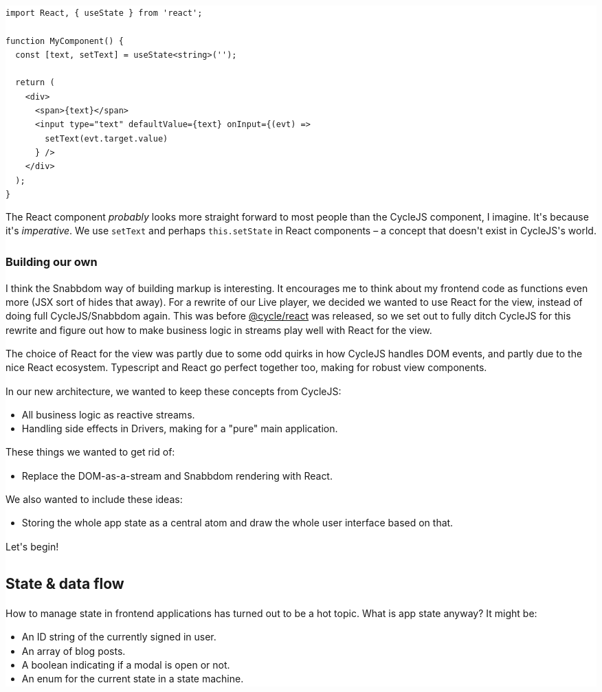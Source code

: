 ```tsx
import React, { useState } from 'react';

function MyComponent() {
  const [text, setText] = useState<string>('');

  return (
    <div>
      <span>{text}</span>
      <input type="text" defaultValue={text} onInput={(evt) =>
        setText(evt.target.value)
      } />
    </div>
  );
}
```

The React component *probably* looks more straight forward to most people than the CycleJS component, I imagine. It's because it's *imperative*. We use `setText` and perhaps `this.setState` in React components – a concept that doesn't exist in CycleJS's world.

### Building our own

I think the Snabbdom way of building markup is interesting. It encourages me to think about my frontend code as functions even more (JSX sort of hides that away). For a rewrite of our Live player, we decided we wanted to use React for the view, instead of doing full CycleJS/Snabbdom again. This was before [@cycle/react](https://github.com/cyclejs/react) was released, so we set out to fully ditch CycleJS for this rewrite and figure out how to make business logic in streams play well with React for the view.

The choice of React for the view was partly due to some odd quirks in how CycleJS handles DOM events, and partly due to the nice React ecosystem. Typescript and React go perfect together too, making for robust view components.

In our new architecture, we wanted to keep these concepts from CycleJS:

- All business logic as reactive streams.
- Handling side effects in Drivers, making for a "pure" main application.

These things we wanted to get rid of:

- Replace the DOM-as-a-stream and Snabbdom rendering with React.

We also wanted to include these ideas:

- Storing the whole app state as a central atom and draw the whole user interface based on that.

Let's begin!

## State & data flow

How to manage state in frontend applications has turned out to be a hot topic. What is app state anyway? It might be:

- An ID string of the currently signed in user.
- An array of blog posts.
- A boolean indicating if a modal is open or not.
- An enum for the current state in a state machine.
